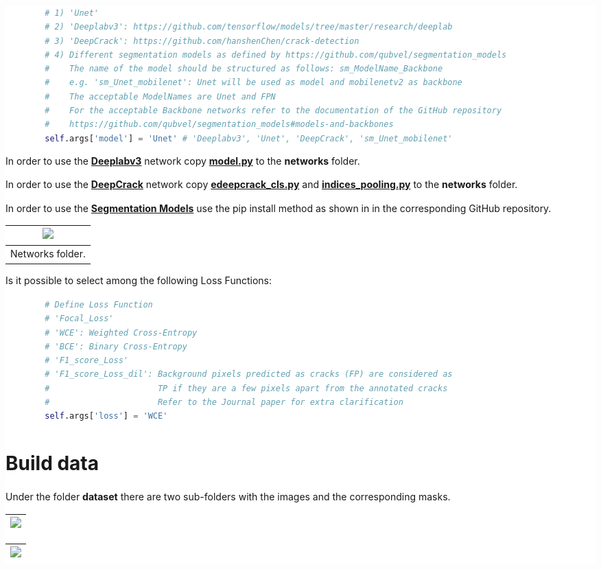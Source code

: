``` python
        # 1) 'Unet'
        # 2) 'Deeplabv3': https://github.com/tensorflow/models/tree/master/research/deeplab
        # 3) 'DeepCrack': https://github.com/hanshenChen/crack-detection
        # 4) Different segmentation models as defined by https://github.com/qubvel/segmentation_models
        #    The name of the model should be structured as follows: sm_ModelName_Backbone
        #    e.g. 'sm_Unet_mobilenet': Unet will be used as model and mobilenetv2 as backbone
        #    The acceptable ModelNames are Unet and FPN
        #    For the acceptable Backbone networks refer to the documentation of the GitHub repository
        #    https://github.com/qubvel/segmentation_models#models-and-backbones
        self.args['model'] = 'Unet' # 'Deeplabv3', 'Unet', 'DeepCrack', 'sm_Unet_mobilenet'
```  

In order to use the **[Deeplabv3](
https://github.com/tensorflow/models/tree/master/research/deeplab)** network copy **[model.py](https://github.com/tensorflow/models/blob/main/research/deeplab/model.py)** to the **networks** folder.  

In order to use the **[DeepCrack](https://github.com/hanshenChen/crack-detection)** network copy **[edeepcrack_cls.py](https://github.com/hanshenChen/crack-detection/blob/main/edeepcrack_cls.py)** and **[indices_pooling.py](https://github.com/hanshenChen/crack-detection/blob/main/indices_pooling.py)** to the **networks** folder.


In order to use the **[Segmentation Models](https://github.com/qubvel/segmentation_models)** use the pip install method as shown in in the corresponding GitHub repository.  

|<img src="https://github.com/dimitrisdais/crack_detection_CNN_masonry/blob/main/images/networks.png" width="350">|
|:--:|  
|Networks folder.|  

Is it possible to select among the following Loss Functions:
``` python
        # Define Loss Function
        # 'Focal_Loss'
        # 'WCE': Weighted Cross-Entropy
        # 'BCE': Binary Cross-Entropy
        # 'F1_score_Loss'
        # 'F1_score_Loss_dil': Background pixels predicted as cracks (FP) are considered as
        #                      TP if they are a few pixels apart from the annotated cracks
        #                      Refer to the Journal paper for extra clarification
        self.args['loss'] = 'WCE'
```  

# Build data
Under the folder **dataset** there are two sub-folders with the images and the corresponding masks.

| <img src="https://github.com/dimitrisdais/crack_detection_CNN_masonry/blob/main/images/images.png" width="700"> |
|:--:| 

| <img src="https://github.com/dimitrisdais/crack_detection_CNN_masonry/blob/main/images/masks.png" width="700"> |
|:--:| 
